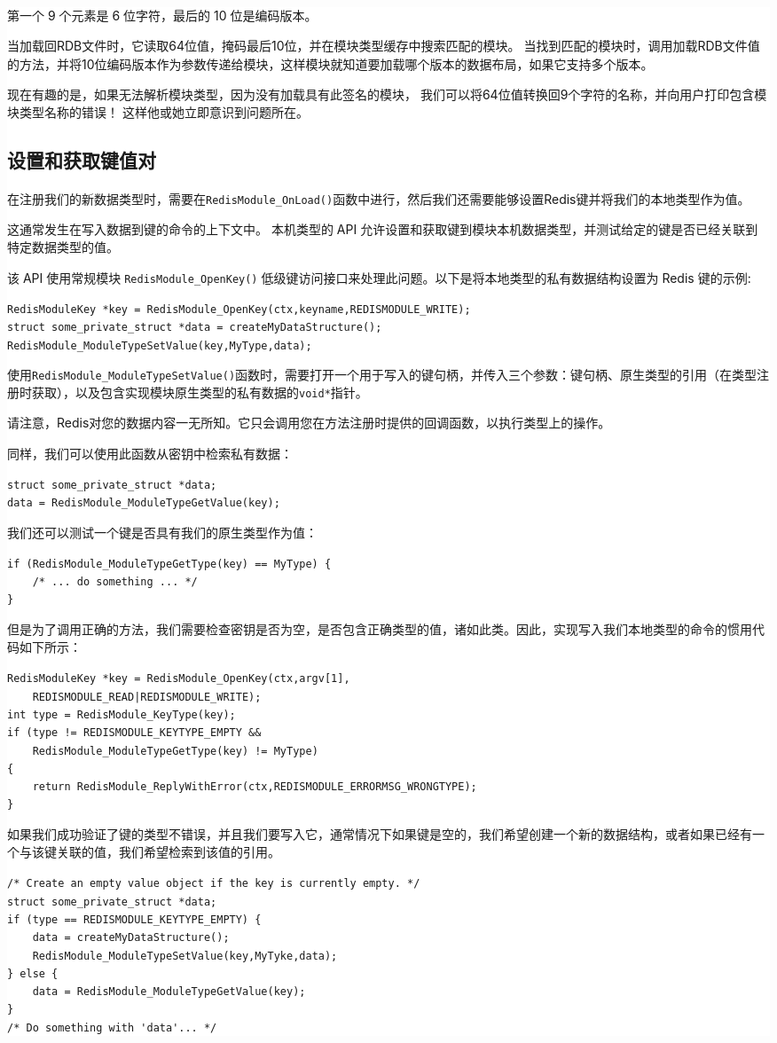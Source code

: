 第一个 9 个元素是 6 位字符，最后的 10 位是编码版本。

当加载回RDB文件时，它读取64位值，掩码最后10位，并在模块类型缓存中搜索匹配的模块。
当找到匹配的模块时，调用加载RDB文件值的方法，并将10位编码版本作为参数传递给模块，这样模块就知道要加载哪个版本的数据布局，如果它支持多个版本。

现在有趣的是，如果无法解析模块类型，因为没有加载具有此签名的模块，
我们可以将64位值转换回9个字符的名称，并向用户打印包含模块类型名称的错误！
这样他或她立即意识到问题所在。

设置和获取键值对
---

在注册我们的新数据类型时，需要在`RedisModule_OnLoad()`函数中进行，然后我们还需要能够设置Redis键并将我们的本地类型作为值。

这通常发生在写入数据到键的命令的上下文中。
本机类型的 API 允许设置和获取键到模块本机数据类型，并测试给定的键是否已经关联到特定数据类型的值。

该 API 使用常规模块 `RedisModule_OpenKey()` 低级键访问接口来处理此问题。以下是将本地类型的私有数据结构设置为 Redis 键的示例:

    RedisModuleKey *key = RedisModule_OpenKey(ctx,keyname,REDISMODULE_WRITE);
    struct some_private_struct *data = createMyDataStructure();
    RedisModule_ModuleTypeSetValue(key,MyType,data);

使用`RedisModule_ModuleTypeSetValue()`函数时，需要打开一个用于写入的键句柄，并传入三个参数：键句柄、原生类型的引用（在类型注册时获取），以及包含实现模块原生类型的私有数据的`void*`指针。

请注意，Redis对您的数据内容一无所知。它只会调用您在方法注册时提供的回调函数，以执行类型上的操作。

同样，我们可以使用此函数从密钥中检索私有数据：

    struct some_private_struct *data;
    data = RedisModule_ModuleTypeGetValue(key);

我们还可以测试一个键是否具有我们的原生类型作为值：

    if (RedisModule_ModuleTypeGetType(key) == MyType) {
        /* ... do something ... */
    }

但是为了调用正确的方法，我们需要检查密钥是否为空，是否包含正确类型的值，诸如此类。因此，实现写入我们本地类型的命令的惯用代码如下所示：

    RedisModuleKey *key = RedisModule_OpenKey(ctx,argv[1],
        REDISMODULE_READ|REDISMODULE_WRITE);
    int type = RedisModule_KeyType(key);
    if (type != REDISMODULE_KEYTYPE_EMPTY &&
        RedisModule_ModuleTypeGetType(key) != MyType)
    {
        return RedisModule_ReplyWithError(ctx,REDISMODULE_ERRORMSG_WRONGTYPE);
    }

如果我们成功验证了键的类型不错误，并且我们要写入它，通常情况下如果键是空的，我们希望创建一个新的数据结构，或者如果已经有一个与该键关联的值，我们希望检索到该值的引用。

    /* Create an empty value object if the key is currently empty. */
    struct some_private_struct *data;
    if (type == REDISMODULE_KEYTYPE_EMPTY) {
        data = createMyDataStructure();
        RedisModule_ModuleTypeSetValue(key,MyTyke,data);
    } else {
        data = RedisModule_ModuleTypeGetValue(key);
    }
    /* Do something with 'data'... */
